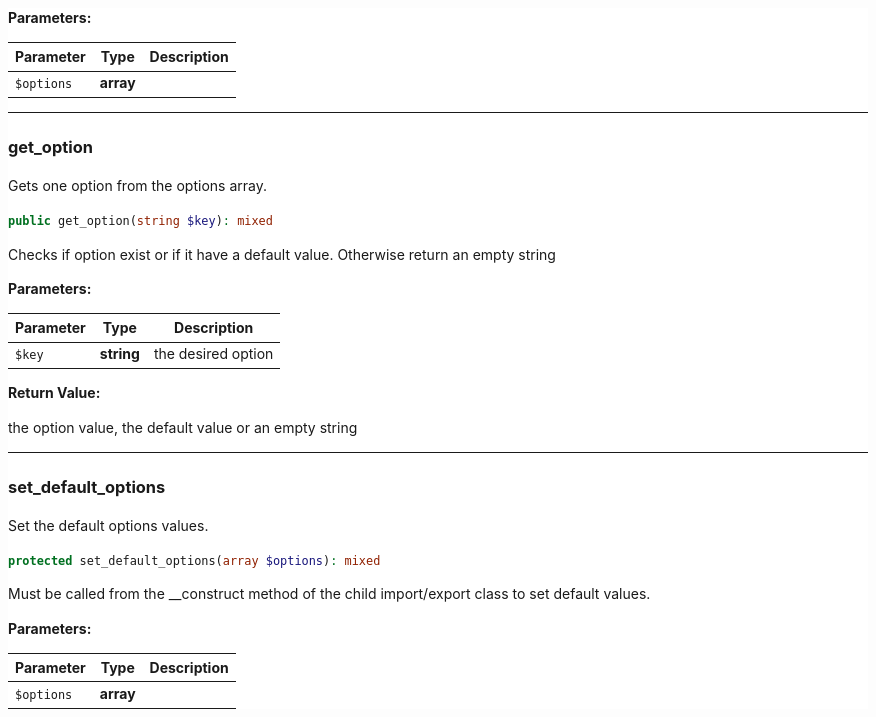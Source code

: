 






**Parameters:**

| Parameter | Type | Description |
|-----------|------|-------------|
| `$options` | **array** |  |





***

### get_option

Gets one option from the options array.

```php
public get_option(string $key): mixed
```

Checks if option exist or if it have a default value. Otherwise return an empty string






**Parameters:**

| Parameter | Type | Description |
|-----------|------|-------------|
| `$key` | **string** | the desired option |


**Return Value:**

the option value, the default value or an empty string




***

### set_default_options

Set the default options values.

```php
protected set_default_options(array $options): mixed
```

Must be called from the __construct method of the child import/export class to set default values.






**Parameters:**

| Parameter | Type | Description |
|-----------|------|-------------|
| `$options` | **array** |  |
